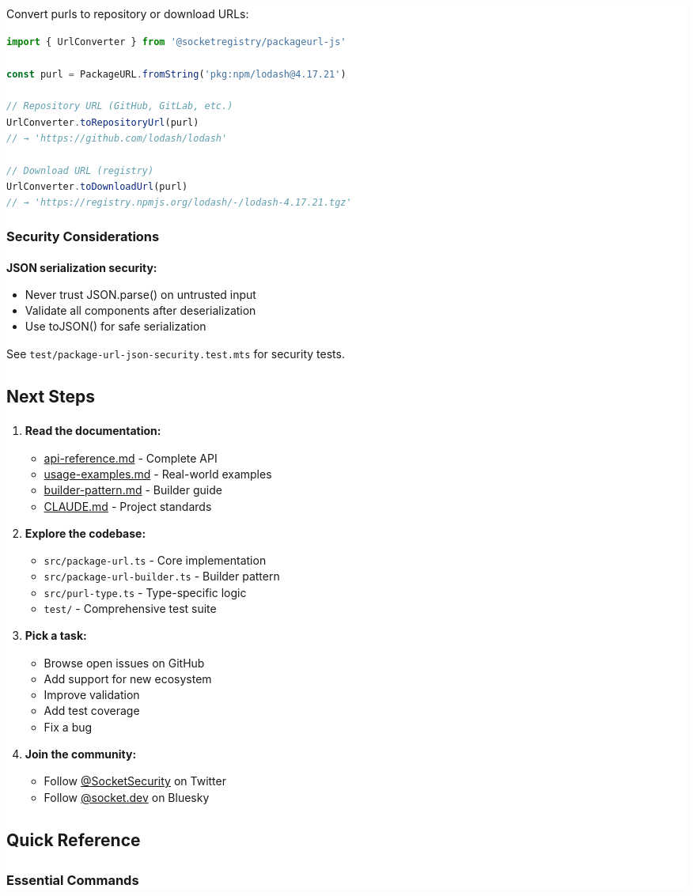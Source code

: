 Convert purls to repository or download URLs:

```typescript
import { UrlConverter } from '@socketregistry/packageurl-js'

const purl = PackageURL.fromString('pkg:npm/lodash@4.17.21')

// Repository URL (GitHub, GitLab, etc.)
UrlConverter.toRepositoryUrl(purl)
// → 'https://github.com/lodash/lodash'

// Download URL (registry)
UrlConverter.toDownloadUrl(purl)
// → 'https://registry.npmjs.org/lodash/-/lodash-4.17.21.tgz'
```

### Security Considerations

**JSON serialization security:**
- Never trust JSON.parse() on untrusted input
- Validate all components after deserialization
- Use toJSON() for safe serialization

See `test/package-url-json-security.test.mts` for security tests.

## Next Steps

1. **Read the documentation:**
   - [api-reference.md](./api-reference.md) - Complete API
   - [usage-examples.md](./usage-examples.md) - Real-world examples
   - [builder-pattern.md](./builder-pattern.md) - Builder guide
   - [CLAUDE.md](../CLAUDE.md) - Project standards

2. **Explore the codebase:**
   - `src/package-url.ts` - Core implementation
   - `src/package-url-builder.ts` - Builder pattern
   - `src/purl-type.ts` - Type-specific logic
   - `test/` - Comprehensive test suite

3. **Pick a task:**
   - Browse open issues on GitHub
   - Add support for new ecosystem
   - Improve validation
   - Add test coverage
   - Fix a bug

4. **Join the community:**
   - Follow [@SocketSecurity](https://twitter.com/SocketSecurity) on Twitter
   - Follow [@socket.dev](https://bsky.app/profile/socket.dev) on Bluesky

## Quick Reference

### Essential Commands
